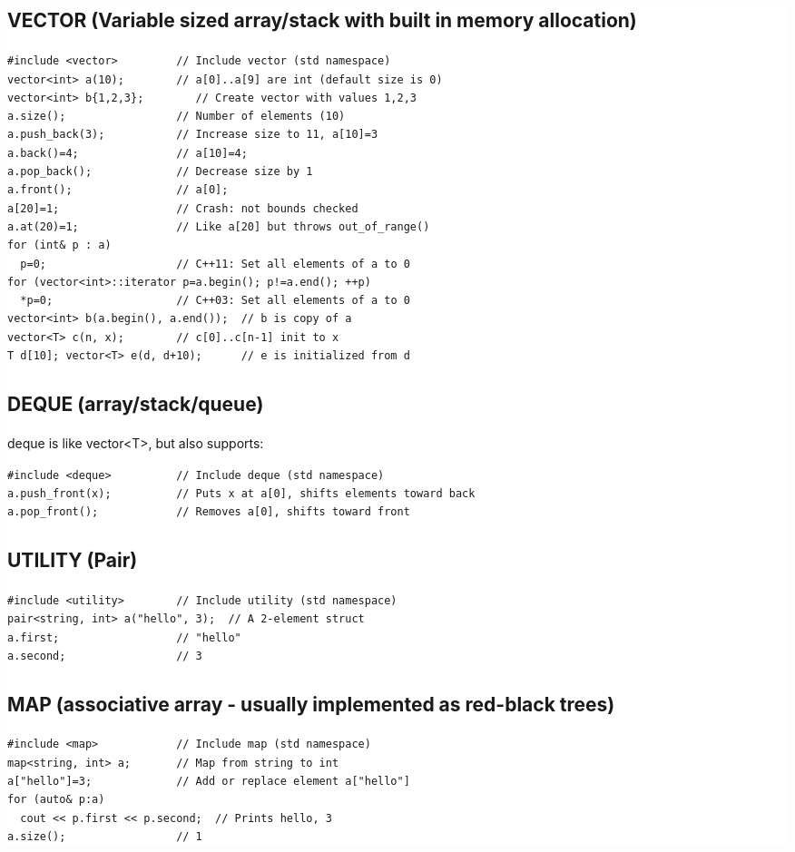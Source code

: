 ## VECTOR (Variable sized array/stack with built in memory allocation) 

~~~~
#include <vector>         // Include vector (std namespace)
vector<int> a(10);        // a[0]..a[9] are int (default size is 0) 
vector<int> b{1,2,3};        // Create vector with values 1,2,3
a.size();                 // Number of elements (10) 
a.push_back(3);           // Increase size to 11, a[10]=3
a.back()=4;               // a[10]=4; 
a.pop_back();             // Decrease size by 1 
a.front();                // a[0]; 
a[20]=1;                  // Crash: not bounds checked 
a.at(20)=1;               // Like a[20] but throws out_of_range() 
for (int& p : a) 
  p=0;                    // C++11: Set all elements of a to 0
for (vector<int>::iterator p=a.begin(); p!=a.end(); ++p) 
  *p=0;                   // C++03: Set all elements of a to 0   
vector<int> b(a.begin(), a.end());  // b is copy of a
vector<T> c(n, x);        // c[0]..c[n-1] init to x 
T d[10]; vector<T> e(d, d+10);      // e is initialized from d       
~~~~ 
   
## DEQUE (array/stack/queue)

deque<T> is like vector&lt;T&gt;, but also supports:  
~~~~
#include <deque>          // Include deque (std namespace)
a.push_front(x);          // Puts x at a[0], shifts elements toward back 
a.pop_front();            // Removes a[0], shifts toward front 
~~~~ 
   
## UTILITY (Pair) 
~~~~
#include <utility>        // Include utility (std namespace)
pair<string, int> a("hello", 3);  // A 2-element struct 
a.first;                  // "hello" 
a.second;                 // 3 
~~~~ 
   
## MAP (associative array - usually implemented as red-black trees) 
~~~~
#include <map>            // Include map (std namespace)  
map<string, int> a;       // Map from string to int 
a["hello"]=3;             // Add or replace element a["hello"] 
for (auto& p:a) 
  cout << p.first << p.second;  // Prints hello, 3
a.size();                 // 1    
~~~~ 
